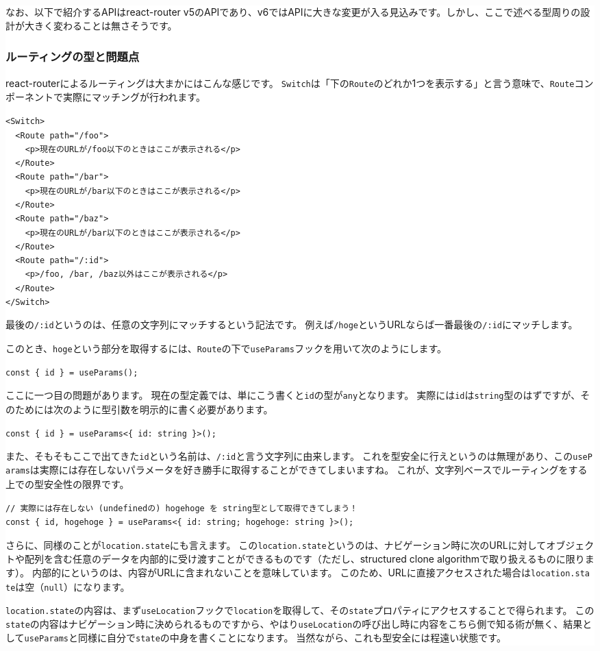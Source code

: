 なお、以下で紹介するAPIはreact-router v5のAPIであり、v6ではAPIに大きな変更が入る見込みです。しかし、ここで述べる型周りの設計が大きく変わることは無さそうです。

### ルーティングの型と問題点

react-routerによるルーティングは大まかにはこんな感じです。
`Switch`は「下の`Route`のどれか1つを表示する」と言う意味で、`Route`コンポーネントで実際にマッチングが行われます。

```tsx
<Switch>
  <Route path="/foo">
    <p>現在のURLが/foo以下のときはここが表示される</p>
  </Route>
  <Route path="/bar">
    <p>現在のURLが/bar以下のときはここが表示される</p>
  </Route>
  <Route path="/baz">
    <p>現在のURLが/bar以下のときはここが表示される</p>
  </Route>
  <Route path="/:id">
    <p>/foo, /bar, /baz以外はここが表示される</p>
  </Route>
</Switch>
```

最後の`/:id`というのは、任意の文字列にマッチするという記法です。
例えば`/hoge`というURLならば一番最後の`/:id`にマッチします。

このとき、`hoge`という部分を取得するには、`Route`の下で`useParams`フックを用いて次のようにします。

```tsx
const { id } = useParams();
```

ここに一つ目の問題があります。
現在の型定義では、単にこう書くと`id`の型が`any`となります。
実際には`id`は`string`型のはずですが、そのためには次のように型引数を明示的に書く必要があります。

```tsx
const { id } = useParams<{ id: string }>();
```

また、そもそもここで出てきた`id`という名前は、`/:id`と言う文字列に由来します。
これを型安全に行えというのは無理があり、この`useParams`は実際には存在しないパラメータを好き勝手に取得することができてしまいますね。
これが、文字列ベースでルーティングをする上での型安全性の限界です。

```tsx
// 実際には存在しない (undefinedの) hogehoge を string型として取得できてしまう！
const { id, hogehoge } = useParams<{ id: string; hogehoge: string }>();
```

さらに、同様のことが`location.state`にも言えます。
この`location.state`というのは、ナビゲーション時に次のURLに対してオブジェクトや配列を含む任意のデータを内部的に受け渡すことができるものです（ただし、structured clone algorithmで取り扱えるものに限ります）。
内部的にというのは、内容がURLに含まれないことを意味しています。
このため、URLに直接アクセスされた場合は`location.state`は空（`null`）になります。

`location.state`の内容は、まず`useLocation`フックで`location`を取得して、その`state`プロパティにアクセスすることで得られます。
この`state`の内容はナビゲーション時に決められるものですから、やはり`useLocation`の呼び出し時に内容をこちら側で知る術が無く、結果として`useParams`と同様に自分で`state`の中身を書くことになります。
当然ながら、これも型安全には程遠い状態です。
